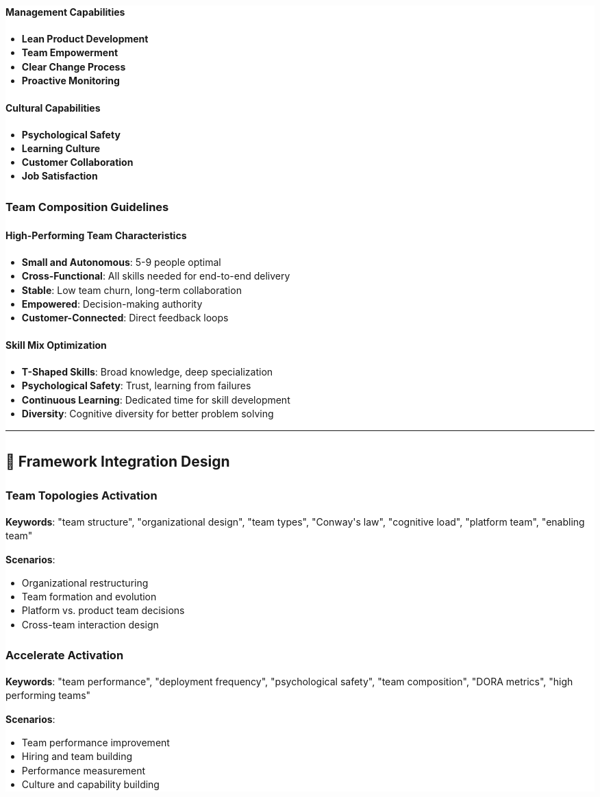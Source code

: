 #### **Management Capabilities**
- **Lean Product Development**
- **Team Empowerment**
- **Clear Change Process**
- **Proactive Monitoring**

#### **Cultural Capabilities**
- **Psychological Safety**
- **Learning Culture**
- **Customer Collaboration**
- **Job Satisfaction**

### **Team Composition Guidelines**

#### **High-Performing Team Characteristics**
- **Small and Autonomous**: 5-9 people optimal
- **Cross-Functional**: All skills needed for end-to-end delivery
- **Stable**: Low team churn, long-term collaboration
- **Empowered**: Decision-making authority
- **Customer-Connected**: Direct feedback loops

#### **Skill Mix Optimization**
- **T-Shaped Skills**: Broad knowledge, deep specialization
- **Psychological Safety**: Trust, learning from failures
- **Continuous Learning**: Dedicated time for skill development
- **Diversity**: Cognitive diversity for better problem solving

---

## 🎯 **Framework Integration Design**

### **Team Topologies Activation**
**Keywords**: "team structure", "organizational design", "team types", "Conway's law", "cognitive load", "platform team", "enabling team"

**Scenarios**:
- Organizational restructuring
- Team formation and evolution
- Platform vs. product team decisions
- Cross-team interaction design

### **Accelerate Activation**
**Keywords**: "team performance", "deployment frequency", "psychological safety", "team composition", "DORA metrics", "high performing teams"

**Scenarios**:
- Team performance improvement
- Hiring and team building
- Performance measurement
- Culture and capability building
